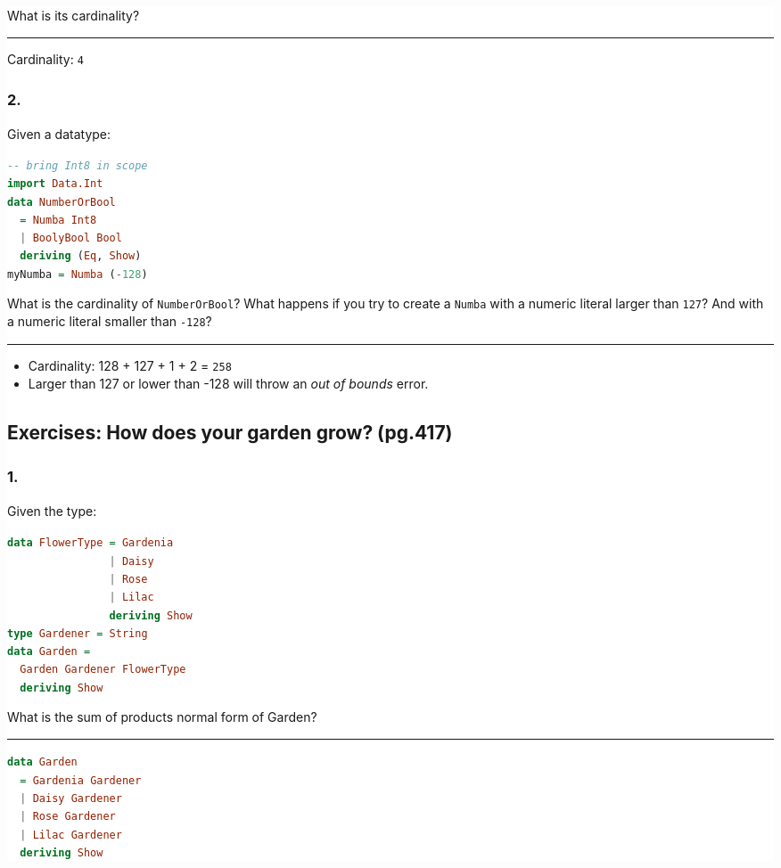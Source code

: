 What is its cardinality?

---

Cardinality: `4`

### 2. 
Given a datatype:
```hs
-- bring Int8 in scope
import Data.Int
data NumberOrBool 
  = Numba Int8
  | BoolyBool Bool 
  deriving (Eq, Show)
myNumba = Numba (-128)
```

What is the cardinality of `NumberOrBool`? What happens if you try to create a `Numba` with a numeric literal larger than `127`? And with a numeric literal smaller than `-128`?

---

- Cardinality: 128 + 127 + 1 + 2 = `258`
- Larger than 127 or lower than -128 will throw an _out of bounds_ error.



## Exercises: How does your garden grow? (pg.417)

### 1. 
Given the type:
```hs
data FlowerType = Gardenia
                | Daisy
                | Rose
                | Lilac
                deriving Show
type Gardener = String
data Garden =
  Garden Gardener FlowerType
  deriving Show
```

What is the sum of products normal form of Garden?

---

```hs
data Garden 
  = Gardenia Gardener
  | Daisy Gardener
  | Rose Gardener
  | Lilac Gardener
  deriving Show
```

